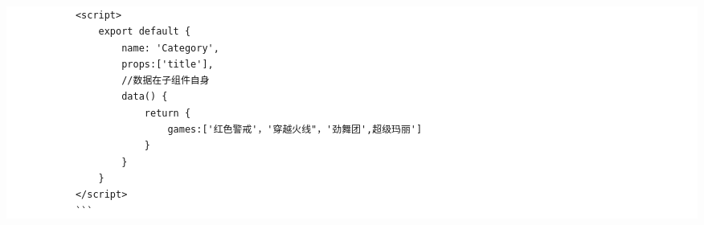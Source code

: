                 <script>
                    export default {
                        name: 'Category',
                        props:['title'],
                        //数据在子组件自身
                        data() {
                            return {
                                games:['红色警戒'，'穿越火线"，'劲舞团',超级玛丽']
                            }
                        }
                    }
                </script>
                ```

